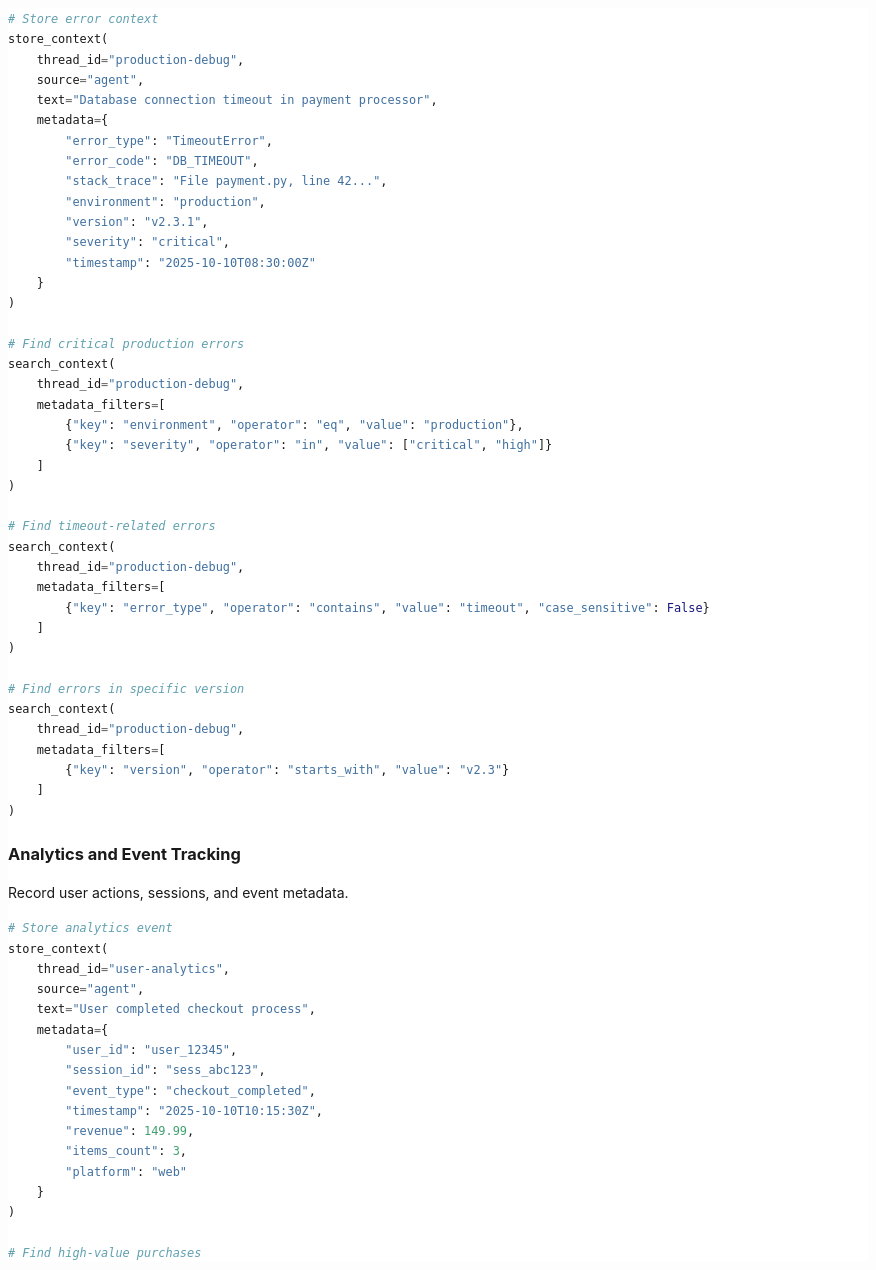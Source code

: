 ```python
# Store error context
store_context(
    thread_id="production-debug",
    source="agent",
    text="Database connection timeout in payment processor",
    metadata={
        "error_type": "TimeoutError",
        "error_code": "DB_TIMEOUT",
        "stack_trace": "File payment.py, line 42...",
        "environment": "production",
        "version": "v2.3.1",
        "severity": "critical",
        "timestamp": "2025-10-10T08:30:00Z"
    }
)

# Find critical production errors
search_context(
    thread_id="production-debug",
    metadata_filters=[
        {"key": "environment", "operator": "eq", "value": "production"},
        {"key": "severity", "operator": "in", "value": ["critical", "high"]}
    ]
)

# Find timeout-related errors
search_context(
    thread_id="production-debug",
    metadata_filters=[
        {"key": "error_type", "operator": "contains", "value": "timeout", "case_sensitive": False}
    ]
)

# Find errors in specific version
search_context(
    thread_id="production-debug",
    metadata_filters=[
        {"key": "version", "operator": "starts_with", "value": "v2.3"}
    ]
)
```

### Analytics and Event Tracking

Record user actions, sessions, and event metadata.

```python
# Store analytics event
store_context(
    thread_id="user-analytics",
    source="agent",
    text="User completed checkout process",
    metadata={
        "user_id": "user_12345",
        "session_id": "sess_abc123",
        "event_type": "checkout_completed",
        "timestamp": "2025-10-10T10:15:30Z",
        "revenue": 149.99,
        "items_count": 3,
        "platform": "web"
    }
)

# Find high-value purchases
```